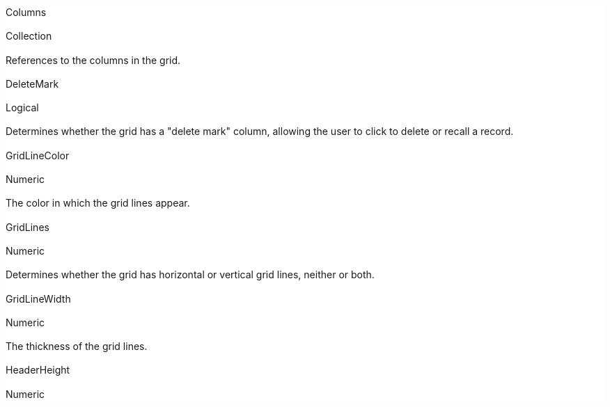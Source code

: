 <tr>
  <td width=25% valign=top>
  <p>Columns</p>
  </td>
  <td width=14% valign=top>
  <p>Collection</p>
  </td>
  <td width=61% valign=top>
  <p>References to the columns in the grid.</p>
  </td>
 </tr>
<tr>
  <td width=25% valign=top>
  <p>DeleteMark</p>
  </td>
  <td width=14% valign=top>
  <p>Logical</p>
  </td>
  <td width=61% valign=top>
  <p>Determines whether the grid has a &quot;delete mark&quot; column, allowing the user to click to delete or recall a record.</p>
  </td>
 </tr>
<tr>
  <td width=25% valign=top>
  <p>GridLineColor</p>
  </td>
  <td width=14% valign=top>
  <p>Numeric</p>
  </td>
  <td width=61% valign=top>
  <p>The color in which the grid lines appear.</p>
  </td>
 </tr>
<tr>
  <td width=25% valign=top>
  <p>GridLines</p>
  </td>
  <td width=14% valign=top>
  <p>Numeric</p>
  </td>
  <td width=61% valign=top>
  <p>Determines whether the grid has horizontal or vertical grid lines, neither or both.</p>
  </td>
 </tr>
<tr>
  <td width=25% valign=top>
  <p>GridLineWidth</p>
  </td>
  <td width=14% valign=top>
  <p>Numeric</p>
  </td>
  <td width=61% valign=top>
  <p>The thickness of the grid lines.</p>
  </td>
 </tr>
<tr>
  <td width=25% valign=top>
  <p>HeaderHeight</p>
  </td>
  <td width=14% valign=top>
  <p>Numeric</p>
  </td>
  <td width=61% valign=top>